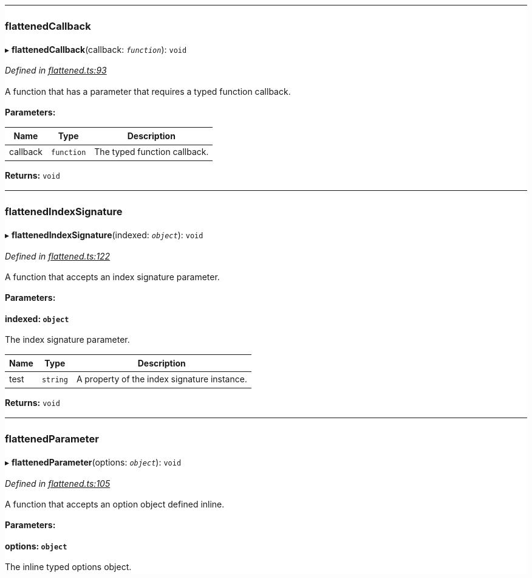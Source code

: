 ___

###  flattenedCallback

▸ **flattenedCallback**(callback: *`function`*): `void`

*Defined in [flattened.ts:93](https://bitbucket.org/owner/repository_name/src/master/flattened.ts?fileviewer&amp;#x3D;file-view-default#flattened.ts-93)*

A function that has a parameter that requires a typed function callback.

**Parameters:**

| Name | Type | Description |
| ------ | ------ | ------ |
| callback | `function` |  The typed function callback. |

**Returns:** `void`

___

###  flattenedIndexSignature

▸ **flattenedIndexSignature**(indexed: *`object`*): `void`

*Defined in [flattened.ts:122](https://bitbucket.org/owner/repository_name/src/master/flattened.ts?fileviewer&amp;#x3D;file-view-default#flattened.ts-122)*

A function that accepts an index signature parameter.

**Parameters:**

**indexed: `object`**

The index signature parameter.

| Name | Type | Description |
| ------ | ------ | ------ |
| test | `string` |  A property of the index signature instance. |

**Returns:** `void`

___

###  flattenedParameter

▸ **flattenedParameter**(options: *`object`*): `void`

*Defined in [flattened.ts:105](https://bitbucket.org/owner/repository_name/src/master/flattened.ts?fileviewer&amp;#x3D;file-view-default#flattened.ts-105)*

A function that accepts an option object defined inline.

**Parameters:**

**options: `object`**

The inline typed options object.
